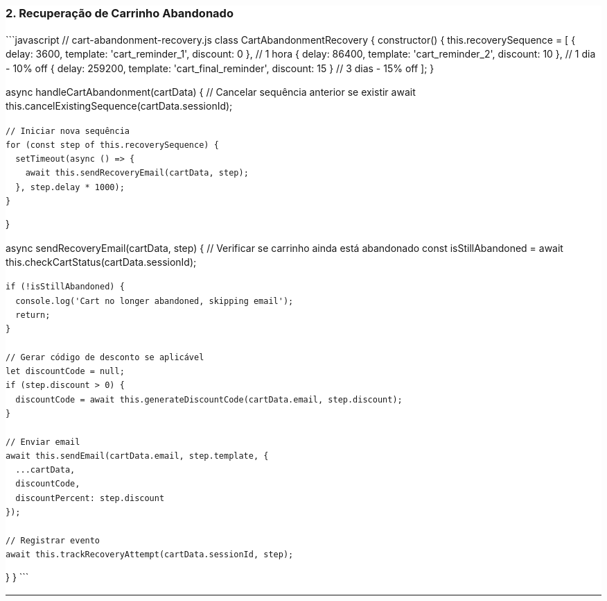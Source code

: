 ### 2. Recuperação de Carrinho Abandonado

\`\`\`javascript
// cart-abandonment-recovery.js
class CartAbandonmentRecovery {
  constructor() {
    this.recoverySequence = [
      { delay: 3600, template: 'cart_reminder_1', discount: 0 }, // 1 hora
      { delay: 86400, template: 'cart_reminder_2', discount: 10 }, // 1 dia - 10% off
      { delay: 259200, template: 'cart_final_reminder', discount: 15 } // 3 dias - 15% off
    ];
  }

  async handleCartAbandonment(cartData) {
    // Cancelar sequência anterior se existir
    await this.cancelExistingSequence(cartData.sessionId);
    
    // Iniciar nova sequência
    for (const step of this.recoverySequence) {
      setTimeout(async () => {
        await this.sendRecoveryEmail(cartData, step);
      }, step.delay * 1000);
    }
  }

  async sendRecoveryEmail(cartData, step) {
    // Verificar se carrinho ainda está abandonado
    const isStillAbandoned = await this.checkCartStatus(cartData.sessionId);
    
    if (!isStillAbandoned) {
      console.log('Cart no longer abandoned, skipping email');
      return;
    }

    // Gerar código de desconto se aplicável
    let discountCode = null;
    if (step.discount > 0) {
      discountCode = await this.generateDiscountCode(cartData.email, step.discount);
    }

    // Enviar email
    await this.sendEmail(cartData.email, step.template, {
      ...cartData,
      discountCode,
      discountPercent: step.discount
    });

    // Registrar evento
    await this.trackRecoveryAttempt(cartData.sessionId, step);
  }
}
\`\`\`

---
